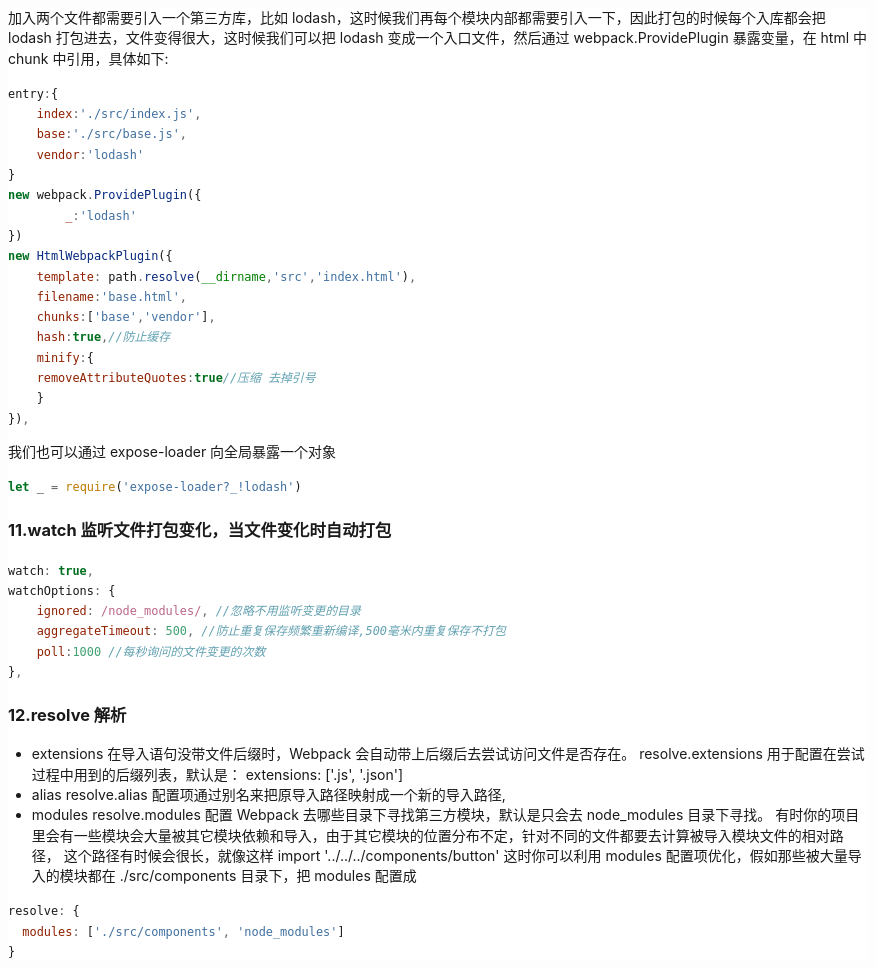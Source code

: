 加入两个文件都需要引入一个第三方库，比如 lodash，这时候我们再每个模块内部都需要引入一下，因此打包的时候每个入库都会把 lodash 打包进去，文件变得很大，这时候我们可以把 lodash 变成一个入口文件，然后通过 webpack.ProvidePlugin 暴露变量，在 html 中 chunk 中引用，具体如下:

```js
entry:{
    index:'./src/index.js',
    base:'./src/base.js',
    vendor:'lodash'
}
new webpack.ProvidePlugin({
        _:'lodash'
})
new HtmlWebpackPlugin({
    template: path.resolve(__dirname,'src','index.html'),
    filename:'base.html',
    chunks:['base','vendor'],
    hash:true,//防止缓存
    minify:{
    removeAttributeQuotes:true//压缩 去掉引号
    }
}),

```

我们也可以通过 expose-loader 向全局暴露一个对象

```js
let _ = require('expose-loader?_!lodash')
```

### 11.watch 监听文件打包变化，当文件变化时自动打包

```js
watch: true,
watchOptions: {
    ignored: /node_modules/, //忽略不用监听变更的目录
    aggregateTimeout: 500, //防止重复保存频繁重新编译,500毫米内重复保存不打包
    poll:1000 //每秒询问的文件变更的次数
},

```

### 12.resolve 解析

- extensions 在导入语句没带文件后缀时，Webpack 会自动带上后缀后去尝试访问文件是否存在。 resolve.extensions 用于配置在尝试过程中用到的后缀列表，默认是：
  extensions: ['.js', '.json']
- alias resolve.alias 配置项通过别名来把原导入路径映射成一个新的导入路径,
- modules resolve.modules 配置 Webpack 去哪些目录下寻找第三方模块，默认是只会去 node_modules 目录下寻找。 有时你的项目里会有一些模块会大量被其它模块依赖和导入，由于其它模块的位置分布不定，针对不同的文件都要去计算被导入模块文件的相对路径， 这个路径有时候会很长，就像这样 import '../../../components/button' 这时你可以利用 modules 配置项优化，假如那些被大量导入的模块都在 ./src/components 目录下，把 modules 配置成

```js
resolve: {
  modules: ['./src/components', 'node_modules']
}
```
